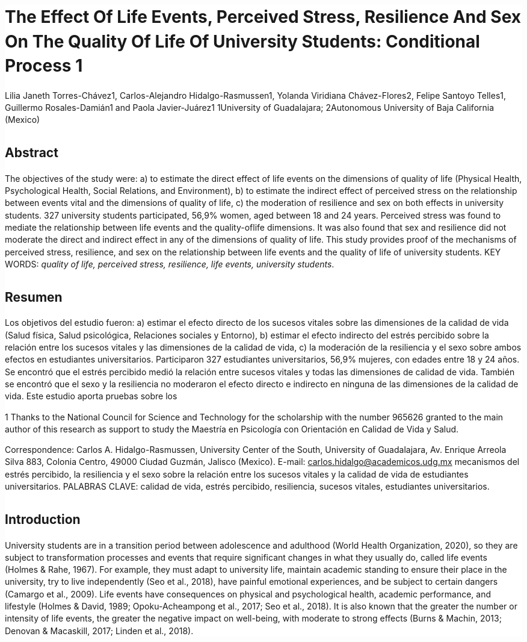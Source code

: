 # The Effect Of Life Events, Perceived Stress, Resilience And Sex On The Quality Of Life Of University Students: Conditional Process 1

Lilia Janeth Torres-Chávez1, Carlos-Alejandro Hidalgo-Rasmussen1, Yolanda Viridiana Chávez-Flores2, Felipe Santoyo Telles1, Guillermo Rosales-Damián1 and Paola Javier-Juárez1 1University of Guadalajara; 2Autonomous University of Baja California 
(Mexico)

## Abstract

The objectives of the study were: a) to estimate the direct effect of life events on the dimensions of quality of life (Physical Health, Psychological Health, Social Relations, and Environment), b) to estimate the indirect effect of perceived stress on the relationship between events vital and the dimensions of quality of life, c) the moderation of resilience and sex on both effects in university students. 327 university students participated, 56,9% women, aged between 18 and 24 years. Perceived stress was found to mediate the relationship between life events and the quality-oflife dimensions. It was also found that sex and resilience did not moderate the direct and indirect effect in any of the dimensions of quality of life. This study provides proof of the mechanisms of perceived stress, resilience, and sex on the relationship between life events and the quality of life of university students. KEY WORDS: *quality of life, perceived stress, resilience, life events, university students*.

## Resumen

Los objetivos del estudio fueron: a) estimar el efecto directo de los sucesos vitales sobre las dimensiones de la calidad de vida (Salud física, Salud psicológica, Relaciones sociales y Entorno), b) estimar el efecto indirecto del estrés percibido sobre la relación entre los sucesos vitales y las dimensiones de la calidad de vida, c) la moderación de la resiliencia y el sexo sobre ambos efectos en estudiantes universitarios. Participaron 327 estudiantes universitarios, 56,9% mujeres, con edades entre 18 y 24 años. Se encontró que el estrés percibido medió la relación entre sucesos vitales y todas las dimensiones de calidad de vida. También se encontró que el sexo y la resiliencia no moderaron el efecto directo e indirecto en ninguna de las dimensiones de la calidad de vida. Este estudio aporta pruebas sobre los 

1 Thanks to the National Council for Science and Technology for the scholarship with the number 965626 granted to the main author of this research as support to study the Maestría en Psicología con Orientación en Calidad de Vida y Salud.

 Correspondence: Carlos A. Hidalgo-Rasmussen, University Center of the South, University of Guadalajara, Av. Enrique Arreola Silva 883, Colonia Centro, 49000 Ciudad Guzmán, Jalisco (Mexico). E-mail: 
carlos.hidalgo@academicos.udg.mx
mecanismos del estrés percibido, la resiliencia y el sexo sobre la relación entre los sucesos vitales y la calidad de vida de estudiantes universitarios. PALABRAS CLAVE: calidad de vida, estrés percibido, resiliencia, sucesos vitales, estudiantes universitarios.

## Introduction

University students are in a transition period between adolescence and adulthood (World Health Organization, 2020), so they are subject to transformation processes and events that require significant changes in what they usually do, called life events (Holmes & Rahe, 1967). For example, they must adapt to university life, maintain academic standing to ensure their place in the university, try to live independently (Seo et al., 2018), have painful emotional experiences, and be subject to certain dangers (Camargo et al., 2009). Life events have consequences on physical and psychological health, academic performance, and lifestyle (Holmes & David, 1989; Opoku-Acheampong et al., 2017; Seo et al., 2018). It is also known that the greater the number or intensity of life events, the greater the negative impact on well-being, with moderate to strong effects (Burns & Machin, 2013; Denovan & Macaskill, 2017; Linden et al., 2018).
